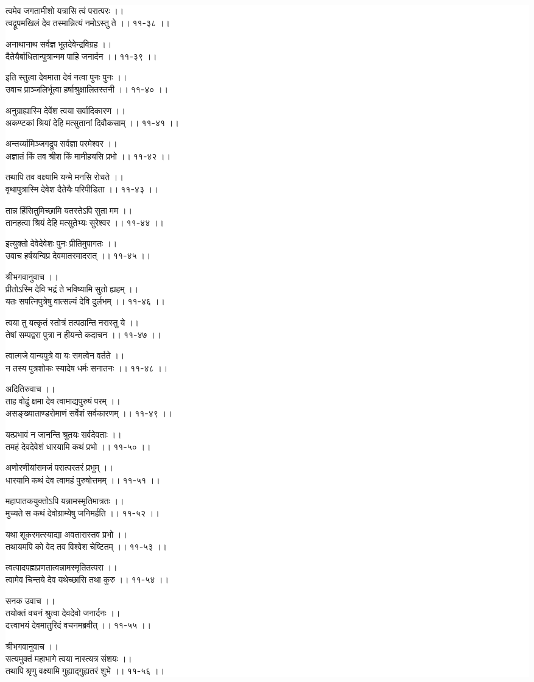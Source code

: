 त्वमेव जगतामीशो यत्रासि त्वं परात्परः ।।  
त्वद्रूपमखिलं देव तस्मान्नित्यं नमोऽस्तु ते ।। ११-३८ ।।  
  
अनाथानाथ सर्वज्ञ भूतदेवेन्द्रविग्रह ।।  
दैतेयैर्बाधितान्पुत्रान्मम पाहि जनार्दन ।। ११-३९ ।।  
  
इति स्तुत्वा देवमाता देवं नत्वा पुनः पुनः ।।  
उवाच प्राञ्जलिर्भूत्वा हर्षाश्रुक्षालितस्तनी ।। ११-४० ।।  
  
अनुग्राह्यास्मि देवेंश त्वया सर्वादिकारण ।।  
अकण्टकां श्रियां देहि मत्सुतानां दिवौकसाम् ।। ११-४१ ।।  
  
अन्तर्य्यामिञ्जगद्रूप सर्वज्ञा परमेश्वर ।।  
अज्ञातं किं तव श्रीश किं मामीहयसि प्रभो ।। ११-४२ ।।  
  
तथापि तव वक्ष्यामि यन्मे मनसि रोचते ।।  
वृथापुत्रास्मि देवेश दैतेयैः परिपीडिता ।। ११-४३ ।।  
  
तान्न हिंसितुमिच्छामि यतस्तेऽपि सुता मम ।।  
तानहत्वा श्रियं देहि मत्सुतेभ्यः सुरेश्वर ।। ११-४४ ।।  
  
इत्युक्तो देवेदेवेशः पुनः प्रीतिमुपागतः ।।  
उवाच हर्षयन्विप्र देवमातरमादरात् ।। ११-४५ ।।  
  
श्रीभगवानुवाच ।।  
प्रीतोऽस्मि देवि भद्रं ते भविष्यामि सुतो ह्यहम् ।।  
यतः सपत्निपुत्रेषु वात्सल्यं देवि दुर्लभम् ।। ११-४६ ।।  
  
त्वया तु यत्कृतं स्तोत्रं तत्पठान्ति नरास्तु ये ।।  
तेषां सम्पद्वरा पुत्रा न हीयन्ते कदाचन ।। ११-४७ ।।  
  
त्वात्मजे वान्यपुत्रे वा यः समत्वेन वर्तते ।।  
न तस्य पुत्रशोकः स्यादेष धर्मः सनातनः ।। ११-४८ ।।  
  
अदितिरुवाच ।।  
ताह वोढुं क्षमा देव त्वामाद्यपुरुषं परम् ।।  
असङ्ख्याताण्डरोमाणं सर्वेशं सर्वकारणम् ।। ११-४९ ।।  
  
यत्प्रभावं न जानन्ति श्रुतयः सर्वदेवताः ।।  
तमहं देवदेवेशं धारयामि कथं प्रभो ।। ११-५० ।।  
  
अणोरणीयांसमजं परात्परतरं प्रभुम् ।।  
धारयामि कथं देव त्वामहं पुरुषोत्तमम् ।। ११-५१ ।।  
  
महापातकयुक्तोऽपि यन्नामस्मृतिमात्रतः ।।  
मुच्यते स कथं देवोग्राम्येषु जनिमर्हति ।। ११-५२ ।।  
  
यथा शूकरमत्स्याद्या अवतारास्तव प्रभो ।।  
तथायमपि को वेद तव विश्वेश चेष्टितम् ।। ११-५३ ।।  
  
त्वत्पादपह्मप्रणतात्वन्नामस्मृतितत्परा ।।  
त्वामेव चिन्तये देव यथेच्छासि तथा कुरु ।। ११-५४ ।।  
  
सनक उवाच ।।  
तयोक्तं वचनं श्रुत्वा देवदेवो जनार्दनः ।।  
दत्त्वाभयं देवमातुरिदं वचनमब्रवीत् ।। ११-५५ ।।  
  
श्रीभगवानुवाच ।।  
सत्यमुक्तं महाभागे त्वया नास्त्यत्र संशयः ।।  
तथापि श्रृणु वक्ष्यामि गुह्याद्गुह्यतरं शुभे ।। ११-५६ ।।  
  